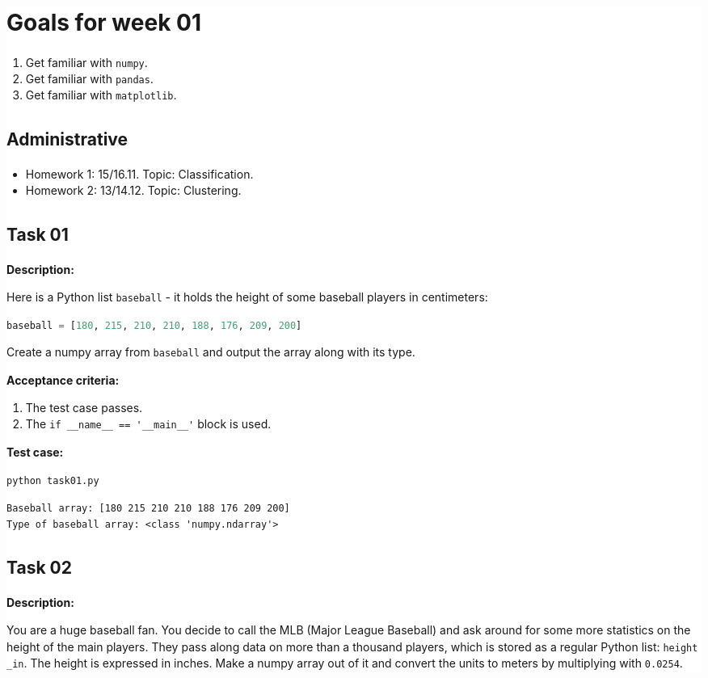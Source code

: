 # Goals for week 01

1. Get familiar with `numpy`.
2. Get familiar with `pandas`.
3. Get familiar with `matplotlib`.

## Administrative

- Homework 1: 15/16.11. Topic: Classification.
- Homework 2: 13/14.12. Topic: Clustering.

## Task 01

**Description:**

Here is a Python list `baseball` - it holds the height of some baseball players in centimeters:

```python
baseball = [180, 215, 210, 210, 188, 176, 209, 200]
```

Create a numpy array from `baseball` and output the array along with its type.

**Acceptance criteria:**

1. The test case passes.
2. The `if __name__ == '__main__'` block is used.

**Test case:**

```python
python task01.py
```

```console
Baseball array: [180 215 210 210 188 176 209 200]
Type of baseball array: <class 'numpy.ndarray'>
```

## Task 02

**Description:**

You are a huge baseball fan. You decide to call the MLB (Major League Baseball) and ask around for some more statistics on the height of the main players. They pass along data on more than a thousand players, which is stored as a regular Python list: `height_in`. The height is expressed in inches. Make a numpy array out of it and convert the units to meters by multiplying with `0.0254`.

```python
```
